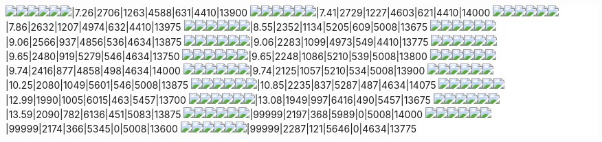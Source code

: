 ![](/item/6675.png)![](/item/6694.png)![](/item/3004.png)![](/item/6609.png)![](/item/1001.png)![](/item/1038.png)|7.26|2706|1263|4588|631|4410|13900
![](/item/6675.png)![](/item/6694.png)![](/item/6609.png)![](/item/6696.png)![](/item/1001.png)![](/item/1038.png)|7.41|2729|1227|4603|621|4410|14000
![](/item/6675.png)![](/item/6694.png)![](/item/6609.png)![](/item/3074.png)![](/item/1001.png)![](/item/1037.png)|7.86|2632|1207|4974|632|4410|13975
![](/item/6675.png)![](/item/6694.png)![](/item/6609.png)![](/item/3071.png)![](/item/1001.png)![](/item/1037.png)|8.55|2352|1134|5205|609|5008|13675
![](/item/6675.png)![](/item/6696.png)![](/item/3071.png)![](/item/6694.png)![](/item/1001.png)![](/item/1037.png)|9.06|2566|937|4856|536|4634|13875
![](/item/6675.png)![](/item/6609.png)![](/item/6696.png)![](/item/3074.png)![](/item/1001.png)![](/item/1037.png)|9.06|2283|1099|4973|549|4410|13775
![](/item/6675.png)![](/item/3074.png)![](/item/3071.png)![](/item/6694.png)![](/item/1001.png)![](/item/1036.png)|9.65|2480|919|5279|546|4634|13750
![](/item/6675.png)![](/item/6609.png)![](/item/3071.png)![](/item/3508.png)![](/item/1001.png)![](/item/1038.png)|9.65|2248|1086|5210|539|5008|13800
![](/item/6675.png)![](/item/6696.png)![](/item/3071.png)![](/item/3508.png)![](/item/1001.png)![](/item/1038.png)|9.74|2416|877|4858|498|4634|14000
![](/item/6675.png)![](/item/6609.png)![](/item/6696.png)![](/item/3071.png)![](/item/1001.png)![](/item/1038.png)|9.74|2125|1057|5210|534|5008|13900
![](/item/6675.png)![](/item/6609.png)![](/item/3074.png)![](/item/3071.png)![](/item/1001.png)![](/item/1037.png)|10.25|2080|1049|5601|546|5008|13875
![](/item/6675.png)![](/item/3074.png)![](/item/6696.png)![](/item/3071.png)![](/item/1001.png)![](/item/1037.png)|10.85|2235|837|5287|487|4634|14075
![](/item/6609.png)![](/item/3071.png)![](/item/6630.png)![](/item/6696.png)![](/item/1001.png)![](/item/1038.png)|12.99|1990|1005|6015|463|5457|13700
![](/item/6609.png)![](/item/3071.png)![](/item/6630.png)![](/item/3074.png)![](/item/1001.png)![](/item/1037.png)|13.08|1949|997|6416|490|5457|13675
![](/item/6696.png)![](/item/3071.png)![](/item/6630.png)![](/item/3074.png)![](/item/1001.png)![](/item/1037.png)|13.59|2090|782|6136|451|5083|13875
![](/item/6609.png)![](/item/3071.png)![](/item/6691.png)![](/item/3074.png)![](/item/1001.png)![](/item/1038.png)|99999|2197|368|5989|0|5008|14000
![](/item/6609.png)![](/item/3071.png)![](/item/6691.png)![](/item/6696.png)![](/item/1001.png)![](/item/1038.png)|99999|2174|366|5345|0|5008|13600
![](/item/6696.png)![](/item/3071.png)![](/item/6691.png)![](/item/3074.png)![](/item/1001.png)![](/item/1037.png)|99999|2287|121|5646|0|4634|13775







































